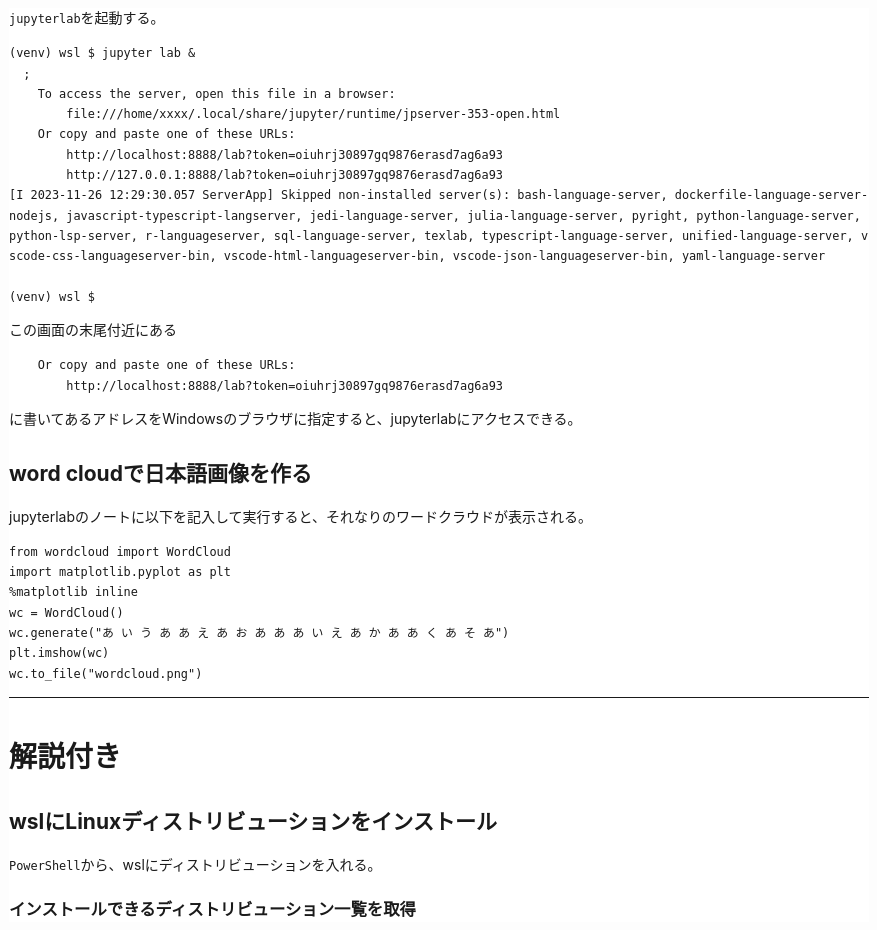 `jupyterlab`を起動する。

```
(venv) wsl $ jupyter lab &
  ;
    To access the server, open this file in a browser:
        file:///home/xxxx/.local/share/jupyter/runtime/jpserver-353-open.html
    Or copy and paste one of these URLs:
        http://localhost:8888/lab?token=oiuhrj30897gq9876erasd7ag6a93
        http://127.0.0.1:8888/lab?token=oiuhrj30897gq9876erasd7ag6a93
[I 2023-11-26 12:29:30.057 ServerApp] Skipped non-installed server(s): bash-language-server, dockerfile-language-server-nodejs, javascript-typescript-langserver, jedi-language-server, julia-language-server, pyright, python-language-server, python-lsp-server, r-languageserver, sql-language-server, texlab, typescript-language-server, unified-language-server, vscode-css-languageserver-bin, vscode-html-languageserver-bin, vscode-json-languageserver-bin, yaml-language-server

(venv) wsl $
```

この画面の末尾付近にある

```
    Or copy and paste one of these URLs:
        http://localhost:8888/lab?token=oiuhrj30897gq9876erasd7ag6a93
```

に書いてあるアドレスをWindowsのブラウザに指定すると、jupyterlabにアクセスできる。

## word cloudで日本語画像を作る

jupyterlabのノートに以下を記入して実行すると、それなりのワードクラウドが表示される。

```
from wordcloud import WordCloud
import matplotlib.pyplot as plt
%matplotlib inline
wc = WordCloud()
wc.generate("あ い う あ あ え あ お あ あ あ い え あ か あ あ く あ そ あ")
plt.imshow(wc)
wc.to_file("wordcloud.png")
```


***


# 解説付き

## wslにLinuxディストリビューションをインストール

`PowerShell`から、wslにディストリビューションを入れる。

### インストールできるディストリビューション一覧を取得

